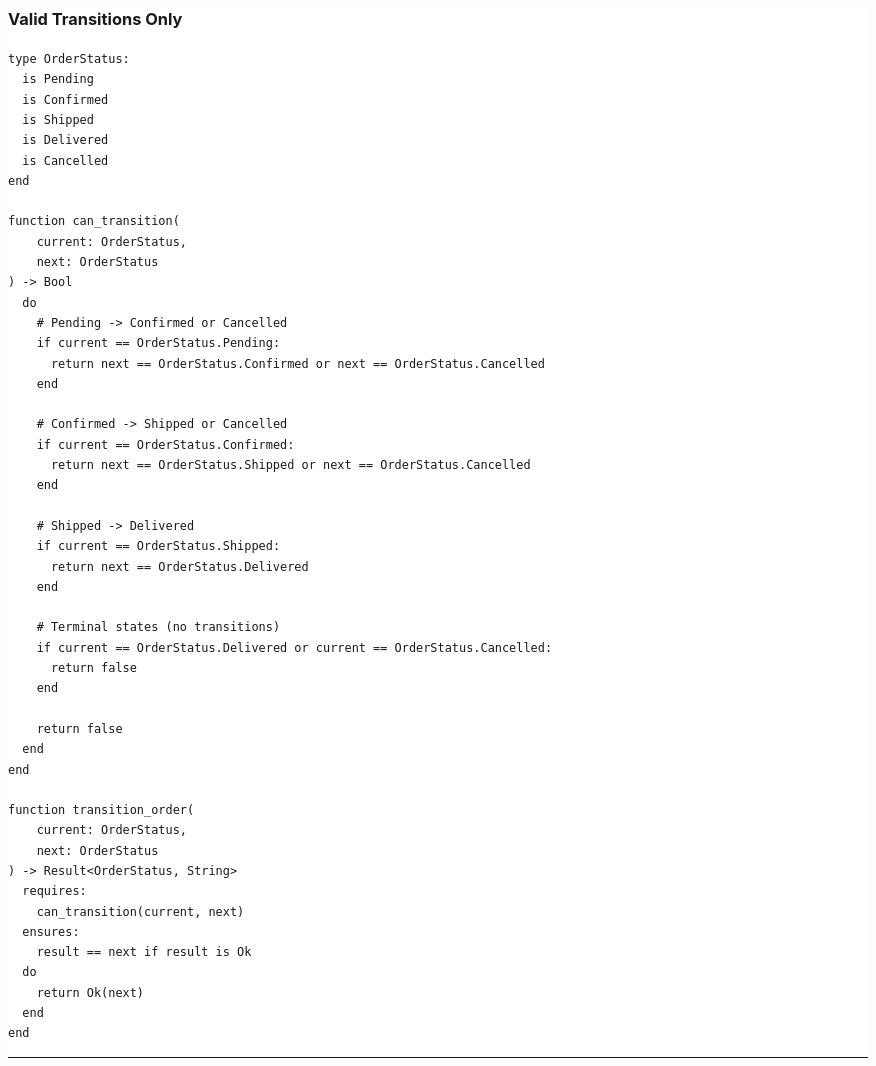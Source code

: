 ### Valid Transitions Only

```promptware
type OrderStatus:
  is Pending
  is Confirmed
  is Shipped
  is Delivered
  is Cancelled
end

function can_transition(
    current: OrderStatus,
    next: OrderStatus
) -> Bool
  do
    # Pending -> Confirmed or Cancelled
    if current == OrderStatus.Pending:
      return next == OrderStatus.Confirmed or next == OrderStatus.Cancelled
    end

    # Confirmed -> Shipped or Cancelled
    if current == OrderStatus.Confirmed:
      return next == OrderStatus.Shipped or next == OrderStatus.Cancelled
    end

    # Shipped -> Delivered
    if current == OrderStatus.Shipped:
      return next == OrderStatus.Delivered
    end

    # Terminal states (no transitions)
    if current == OrderStatus.Delivered or current == OrderStatus.Cancelled:
      return false
    end

    return false
  end
end

function transition_order(
    current: OrderStatus,
    next: OrderStatus
) -> Result<OrderStatus, String>
  requires:
    can_transition(current, next)
  ensures:
    result == next if result is Ok
  do
    return Ok(next)
  end
end
```

---